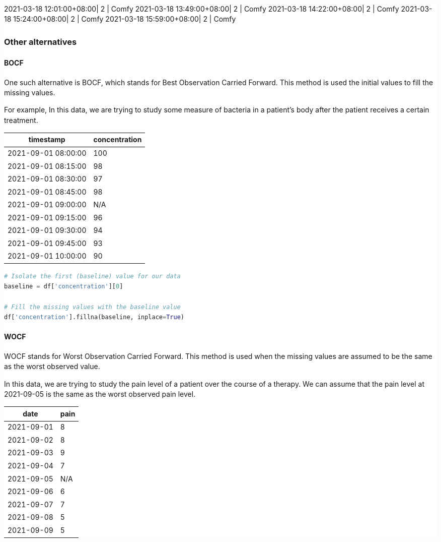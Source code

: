 2021-03-18 12:01:00+08:00|     2    | Comfy
2021-03-18 13:49:00+08:00|     2    | Comfy
2021-03-18 14:22:00+08:00|     2    | Comfy
2021-03-18 15:24:00+08:00|     2    | Comfy
2021-03-18 15:59:00+08:00|     2    | Comfy

### Other alternatives
#### BOCF
One such alternative is BOCF, which stands for Best Observation Carried Forward. This method is used the initial values to fill the missing values. 

For example, In this data, we are trying to study some measure of bacteria in a patient’s body after the patient receives a certain treatment.

| timestamp           | concentration |
|---------------------|---------------|
| 2021-09-01 08:00:00 | 100           |
| 2021-09-01 08:15:00 | 98            |
| 2021-09-01 08:30:00 | 97            |
| 2021-09-01 08:45:00 | 98            |
| 2021-09-01 09:00:00 | N/A           |
| 2021-09-01 09:15:00 | 96            |
| 2021-09-01 09:30:00 | 94            |
| 2021-09-01 09:45:00 | 93            |
| 2021-09-01 10:00:00 | 90            |

```python
# Isolate the first (baseline) value for our data
baseline = df['concentration'][0]

# Fill the missing values with the baseline value
df['concentration'].fillna(baseline, inplace=True)
```
#### WOCF
WOCF stands for Worst Observation Carried Forward. This method is used when the missing values are assumed to be the same as the worst observed value.

In this data, we are trying to study the pain level of a patient over the course of a therapy. We can assume that the pain level at 2021-09-05 is the same as the worst observed pain level.

| date       | pain |
|------------|------|
| 2021-09-01 | 8    |
| 2021-09-02 | 8    |
| 2021-09-03 | 9    |
| 2021-09-04 | 7    |
| 2021-09-05 | N/A  |
| 2021-09-06 | 6    |
| 2021-09-07 | 7    |
| 2021-09-08 | 5    |
| 2021-09-09 | 5    |
